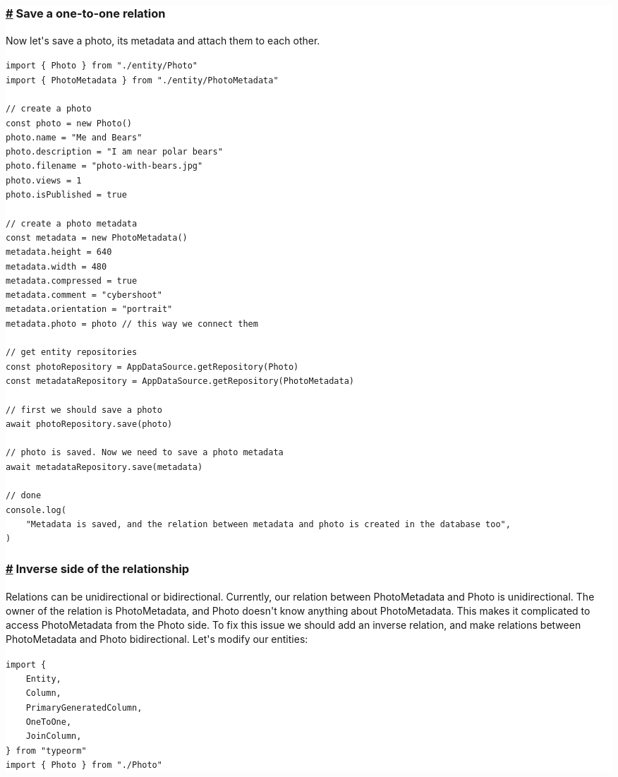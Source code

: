 ### [#](#save-a-one-to-one-relation) Save a one-to-one relation

Now let's save a photo, its metadata and attach them to each other.

    import { Photo } from "./entity/Photo"
    import { PhotoMetadata } from "./entity/PhotoMetadata"
    
    // create a photo
    const photo = new Photo()
    photo.name = "Me and Bears"
    photo.description = "I am near polar bears"
    photo.filename = "photo-with-bears.jpg"
    photo.views = 1
    photo.isPublished = true
    
    // create a photo metadata
    const metadata = new PhotoMetadata()
    metadata.height = 640
    metadata.width = 480
    metadata.compressed = true
    metadata.comment = "cybershoot"
    metadata.orientation = "portrait"
    metadata.photo = photo // this way we connect them
    
    // get entity repositories
    const photoRepository = AppDataSource.getRepository(Photo)
    const metadataRepository = AppDataSource.getRepository(PhotoMetadata)
    
    // first we should save a photo
    await photoRepository.save(photo)
    
    // photo is saved. Now we need to save a photo metadata
    await metadataRepository.save(metadata)
    
    // done
    console.log(
        "Metadata is saved, and the relation between metadata and photo is created in the database too",
    )

### [#](#inverse-side-of-the-relationship) Inverse side of the relationship

Relations can be unidirectional or bidirectional. Currently, our relation between PhotoMetadata and Photo is unidirectional. The owner of the relation is PhotoMetadata, and Photo doesn't know anything about PhotoMetadata. This makes it complicated to access PhotoMetadata from the Photo side. To fix this issue we should add an inverse relation, and make relations between PhotoMetadata and Photo bidirectional. Let's modify our entities:

    import {
        Entity,
        Column,
        PrimaryGeneratedColumn,
        OneToOne,
        JoinColumn,
    } from "typeorm"
    import { Photo } from "./Photo"
    